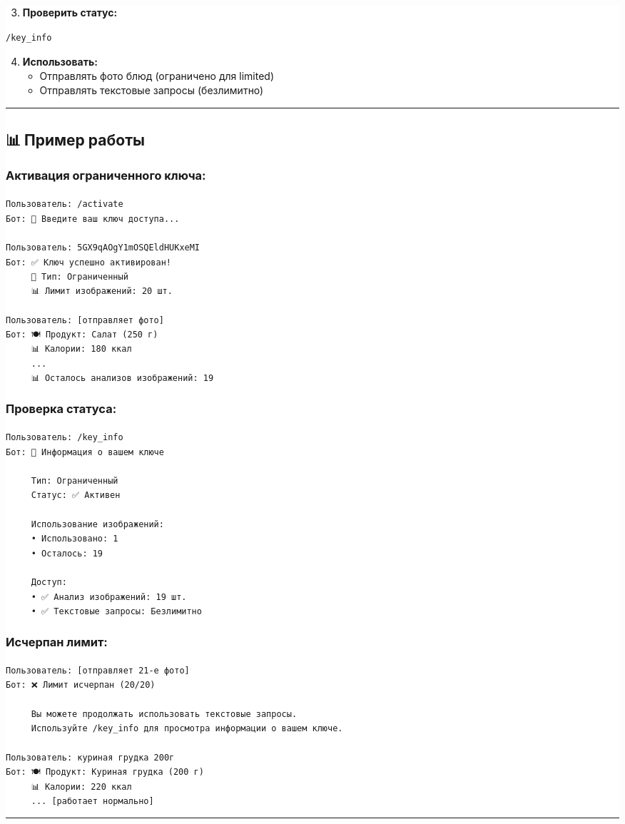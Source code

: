 3. **Проверить статус:**
```
/key_info
```

4. **Использовать:**
   - Отправлять фото блюд (ограничено для limited)
   - Отправлять текстовые запросы (безлимитно)

---

## 📊 Пример работы

### Активация ограниченного ключа:
```
Пользователь: /activate
Бот: 🔑 Введите ваш ключ доступа...

Пользователь: 5GX9qAOgY1mOSQEldHUKxeMI
Бот: ✅ Ключ успешно активирован!
     🔐 Тип: Ограниченный
     📊 Лимит изображений: 20 шт.

Пользователь: [отправляет фото]
Бот: 🍽 Продукт: Салат (250 г)
     📊 Калории: 180 ккал
     ...
     📊 Осталось анализов изображений: 19
```

### Проверка статуса:
```
Пользователь: /key_info
Бот: 🔐 Информация о вашем ключе
     
     Тип: Ограниченный
     Статус: ✅ Активен
     
     Использование изображений:
     • Использовано: 1
     • Осталось: 19
     
     Доступ:
     • ✅ Анализ изображений: 19 шт.
     • ✅ Текстовые запросы: Безлимитно
```

### Исчерпан лимит:
```
Пользователь: [отправляет 21-е фото]
Бот: ❌ Лимит исчерпан (20/20)
     
     Вы можете продолжать использовать текстовые запросы.
     Используйте /key_info для просмотра информации о вашем ключе.

Пользователь: куриная грудка 200г
Бот: 🍽 Продукт: Куриная грудка (200 г)
     📊 Калории: 220 ккал
     ... [работает нормально]
```

---